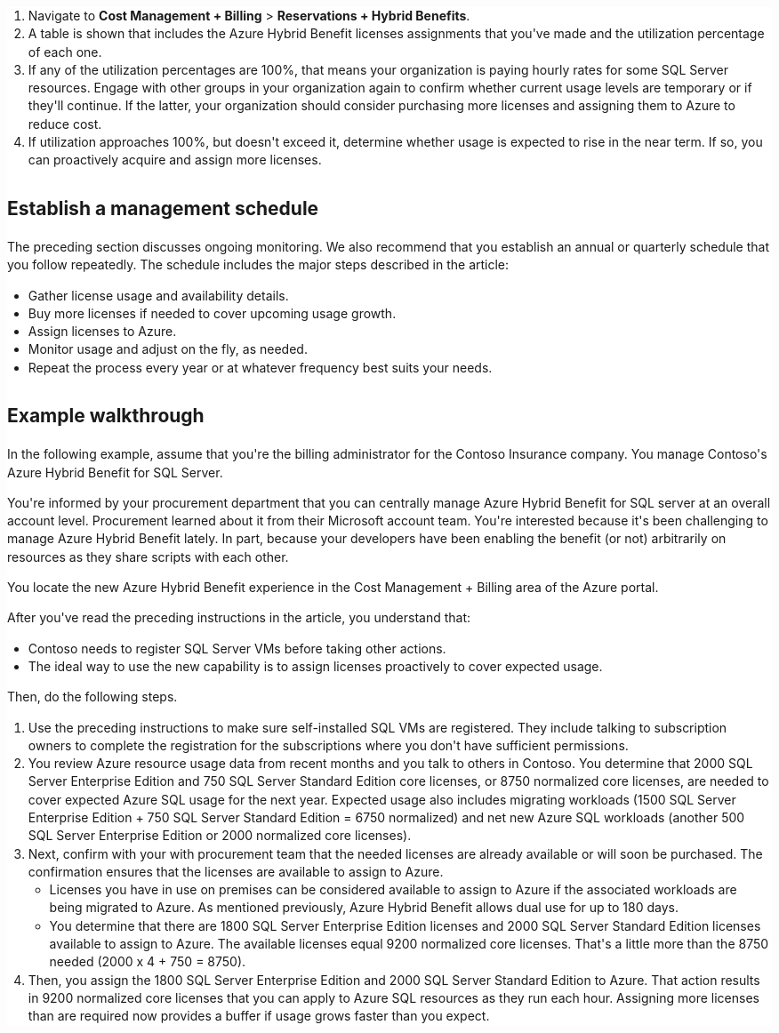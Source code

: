 1. Navigate to **Cost Management + Billing** > **Reservations + Hybrid Benefits**.
1. A table is shown that includes the Azure Hybrid Benefit licenses assignments that you've made and the utilization percentage of each one.
1. If any of the utilization percentages are 100%, that means your organization is paying hourly rates for some SQL Server resources. Engage with other groups in your organization again to confirm whether current usage levels are temporary or if they'll continue. If the latter, your organization should consider purchasing more licenses and assigning them to Azure to reduce cost.
1. If utilization approaches 100%, but doesn't exceed it, determine whether usage is expected to rise in the near term. If so, you can proactively acquire and assign more licenses.

## Establish a management schedule

The preceding section discusses ongoing monitoring. We also recommend that you establish an annual or quarterly schedule that you follow repeatedly. The schedule includes the major steps described in the article:

- Gather license usage and availability details.
- Buy more licenses if needed to cover upcoming usage growth.
- Assign licenses to Azure.
- Monitor usage and adjust on the fly, as needed.
- Repeat the process every year or at whatever frequency best suits your needs.

## Example walkthrough

In the following example, assume that you're the billing administrator for the Contoso Insurance company. You manage Contoso's Azure Hybrid Benefit for SQL Server.

You're informed by your procurement department that you can centrally manage Azure Hybrid Benefit for SQL server at an overall account level. Procurement learned about it from their Microsoft account team. You're interested because it's been challenging to manage Azure Hybrid Benefit lately. In part, because your developers have been enabling the benefit (or not) arbitrarily on resources as they share scripts with each other.

You locate the new Azure Hybrid Benefit experience in the Cost Management + Billing area of the Azure portal.

After you've read the preceding instructions in the article, you understand that:

  - Contoso needs to register SQL Server VMs before taking other actions.
  - The ideal way to use the new capability is to assign licenses proactively to cover expected usage.

Then, do the following steps.

1. Use the preceding instructions to make sure self-installed SQL VMs are registered. They include talking to subscription owners to complete the registration for the subscriptions where you don't have sufficient permissions.
1. You review Azure resource usage data from recent months and you talk to others in Contoso. You determine that 2000 SQL Server Enterprise Edition and 750 SQL Server Standard Edition core licenses, or 8750 normalized core licenses, are needed to cover expected Azure SQL usage for the next year. Expected usage also includes migrating workloads (1500 SQL Server Enterprise Edition + 750 SQL Server Standard Edition = 6750 normalized) and net new Azure SQL workloads (another 500 SQL Server Enterprise Edition or 2000 normalized core licenses).
1. Next, confirm with your with procurement team that the needed licenses are already available or will soon be purchased. The confirmation ensures that the licenses are available to assign to Azure.
   - Licenses you have in use on premises can be considered available to assign to Azure if the associated workloads are being migrated to Azure. As mentioned previously, Azure Hybrid Benefit allows dual use for up to 180 days.
   - You determine that there are 1800 SQL Server Enterprise Edition licenses and 2000 SQL Server Standard Edition licenses available to assign to Azure. The available licenses equal 9200 normalized core licenses. That's a little more than the 8750 needed (2000 x 4 + 750 = 8750).
1. Then, you assign the 1800 SQL Server Enterprise Edition and 2000 SQL Server Standard Edition to Azure. That action results in 9200 normalized core licenses that you can apply to Azure SQL resources as they run each hour. Assigning more licenses than are required now provides a buffer if usage grows faster than you expect.
